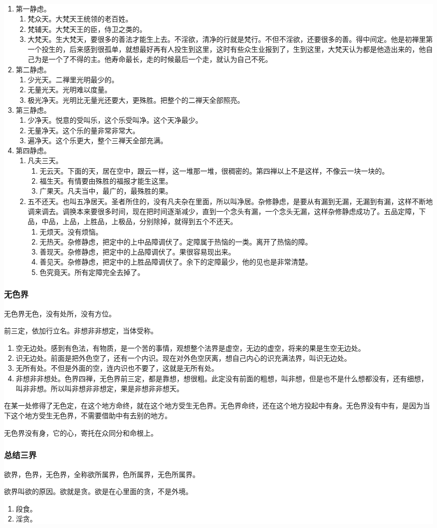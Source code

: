 

1. 第一静虑。
   1. 梵众天。大梵天王统领的老百姓。
   2. 梵辅天。大梵天王的臣，侍卫之类的。
   3. 大梵天。生大梵天，要很多的善法才能生上去。不淫欲，清净的行就是梵行。不但不淫欲，还要很多的善。得中间定。他是初禅里第一个投生的，后来感到很孤单，就想最好再有人投生到这里，这时有些众生业报到了，生到这里，大梵天认为都是他造出来的，他自己为是一个了不得的主。他寿命最长，走的时候最后一个走，就认为自己不死。
2. 第二静虑。
   1. 少光天。二禅里光明最少的。
   2. 无量光天。光明难以度量。
   3. 极光净天。光明比无量光还要大，更殊胜。把整个的二禅天全部照亮。
3. 第三静虑。
   1. 少净天。悦意的受叫乐，这个乐受叫净。这个天净最少。
   2. 无量净天。这个乐的量非常非常大。
   3. 遍净天。这个乐更大，整个三禅天全部充满。
4. 第四静虑。
   1. 凡夫三天。
      1. 无云天。下面的天，居在空中，跟云一样，这一堆那一堆，很稠密的。第四禅以上不是这样，不像云一块一块的。
      2. 福生天。有情要由殊胜的福报才能生这里。
      3. 广果天。凡夫当中，最广的，最殊胜的果。
   2. 五不还天。也叫五净居天。圣者所住的，没有凡夫杂在里面，所以叫净居。杂修静虑，是要从有漏到无漏，无漏到有漏，这样不断地调来调去。调换本来要很多时间，现在把时间逐渐减少，直到一个念头有漏，一个念头无漏，这样杂修静虑成功了。五品定障，下品，中品，上品，上胜品，上极品，分别除掉，就得到五个不还天。
      1. 无烦天。没有烦恼。
      2. 无热天。杂修静虑，把定中的上中品障调伏了。定障属于热恼的一类。离开了热恼的障。
      3. 善现天。杂修静虑，把定中的上品障调伏了。果很容易现出来。
      4. 善见天。杂修静虑，把定中的上胜品障调伏了。余下的定障最少，他的见也是非常清楚。
      5. 色究竟天。所有定障完全去掉了。





### 无色界

无色界无色，没有处所，没有方位。

前三定，依加行立名。非想非非想定，当体受称。

1. 空无边处。感到有色法，有物质，是一个苦的事情，观想整个法界是虚空，无边的虚空，将来的果是生空无边处。
2. 识无边处。前面是把外色空了，还有一个内识。现在对外色空厌离，想自己内心的识充满法界，叫识无边处。
3. 无所有处。不但是外面的空，连内识也不要了，这就是无所有处。
4. 非想非非想处。色界四禅，无色界前三定，都是靠想，想很粗。此定没有前面的粗想，叫非想，但是也不是什么想都没有，还有细想，叫非非想。所以叫非想非非想定，果是非想非非想天。

在某一处修得了无色定，在这个地方命终，就在这个地方受生无色界。无色界命终，还在这个地方投起中有身。无色界没有中有，是因为当下这个地方受生无色界，不需要借助中有去别的地方。

无色界没有身，它的心，寄托在众同分和命根上。



### 总结三界

欲界，色界，无色界，全称欲所属界，色所属界，无色所属界。

欲界叫欲的原因。欲就是贪。欲是在心里面的贪，不是外境。

1. 段食。
2. 淫贪。
